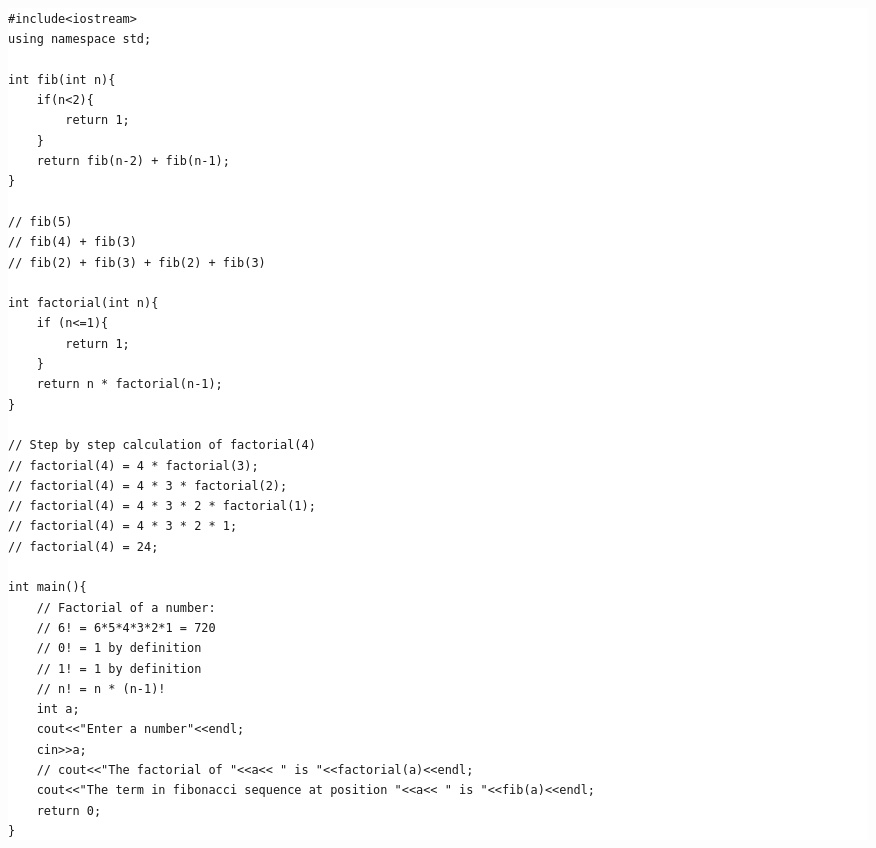 ```
#include<iostream>
using namespace std;

int fib(int n){
    if(n<2){
        return 1;
    }
    return fib(n-2) + fib(n-1);
}

// fib(5)
// fib(4) + fib(3)
// fib(2) + fib(3) + fib(2) + fib(3)

int factorial(int n){
    if (n<=1){
        return 1;
    }
    return n * factorial(n-1);
}

// Step by step calculation of factorial(4)
// factorial(4) = 4 * factorial(3); 
// factorial(4) = 4 * 3 * factorial(2);
// factorial(4) = 4 * 3 * 2 * factorial(1);
// factorial(4) = 4 * 3 * 2 * 1;
// factorial(4) = 24;

int main(){
    // Factorial of a number:
    // 6! = 6*5*4*3*2*1 = 720
    // 0! = 1 by definition
    // 1! = 1 by definition
    // n! = n * (n-1)!
    int a;
    cout<<"Enter a number"<<endl;
    cin>>a;
    // cout<<"The factorial of "<<a<< " is "<<factorial(a)<<endl;
    cout<<"The term in fibonacci sequence at position "<<a<< " is "<<fib(a)<<endl;
    return 0;
}
```



